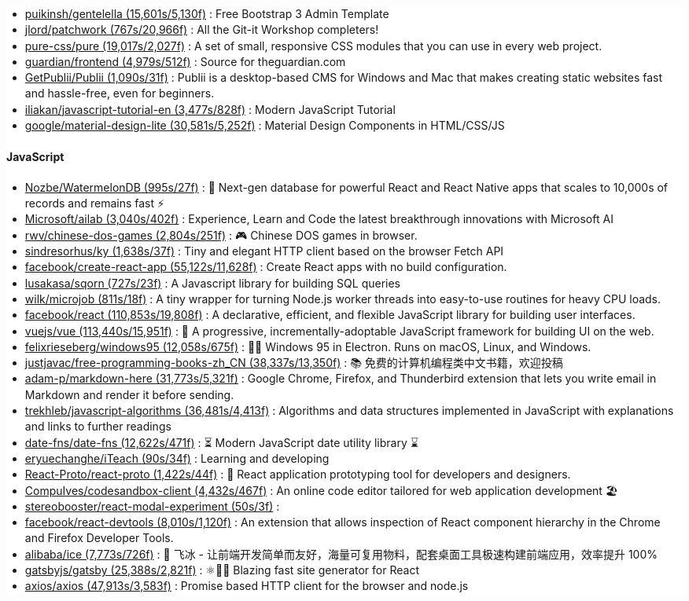 * [puikinsh/gentelella (15,601s/5,130f)](https://github.com/puikinsh/gentelella) : Free Bootstrap 3 Admin Template
* [jlord/patchwork (767s/20,966f)](https://github.com/jlord/patchwork) : All the Git-it Workshop completers!
* [pure-css/pure (19,017s/2,027f)](https://github.com/pure-css/pure) : A set of small, responsive CSS modules that you can use in every web project.
* [guardian/frontend (4,979s/512f)](https://github.com/guardian/frontend) : Source for theguardian.com
* [GetPublii/Publii (1,090s/31f)](https://github.com/GetPublii/Publii) : Publii is a desktop-based CMS for Windows and Mac that makes creating static websites fast and hassle-free, even for beginners.
* [iliakan/javascript-tutorial-en (3,477s/828f)](https://github.com/iliakan/javascript-tutorial-en) : Modern JavaScript Tutorial
* [google/material-design-lite (30,581s/5,252f)](https://github.com/google/material-design-lite) : Material Design Components in HTML/CSS/JS

#### JavaScript
* [Nozbe/WatermelonDB (995s/27f)](https://github.com/Nozbe/WatermelonDB) : 🍉 Next-gen database for powerful React and React Native apps that scales to 10,000s of records and remains fast ⚡️
* [Microsoft/ailab (3,040s/402f)](https://github.com/Microsoft/ailab) : Experience, Learn and Code the latest breakthrough innovations with Microsoft AI
* [rwv/chinese-dos-games (2,804s/251f)](https://github.com/rwv/chinese-dos-games) : 🎮 Chinese DOS games in browser.
* [sindresorhus/ky (1,638s/37f)](https://github.com/sindresorhus/ky) : Tiny and elegant HTTP client based on the browser Fetch API
* [facebook/create-react-app (55,122s/11,628f)](https://github.com/facebook/create-react-app) : Create React apps with no build configuration.
* [lusakasa/sqorn (727s/23f)](https://github.com/lusakasa/sqorn) : A Javascript library for building SQL queries
* [wilk/microjob (811s/18f)](https://github.com/wilk/microjob) : A tiny wrapper for turning Node.js worker threads into easy-to-use routines for heavy CPU loads.
* [facebook/react (110,853s/19,808f)](https://github.com/facebook/react) : A declarative, efficient, and flexible JavaScript library for building user interfaces.
* [vuejs/vue (113,440s/15,951f)](https://github.com/vuejs/vue) : 🖖 A progressive, incrementally-adoptable JavaScript framework for building UI on the web.
* [felixrieseberg/windows95 (12,058s/675f)](https://github.com/felixrieseberg/windows95) : 💩🚀 Windows 95 in Electron. Runs on macOS, Linux, and Windows.
* [justjavac/free-programming-books-zh_CN (38,337s/13,350f)](https://github.com/justjavac/free-programming-books-zh_CN) : 📚 免费的计算机编程类中文书籍，欢迎投稿
* [adam-p/markdown-here (31,773s/5,321f)](https://github.com/adam-p/markdown-here) : Google Chrome, Firefox, and Thunderbird extension that lets you write email in Markdown and render it before sending.
* [trekhleb/javascript-algorithms (36,481s/4,413f)](https://github.com/trekhleb/javascript-algorithms) : Algorithms and data structures implemented in JavaScript with explanations and links to further readings
* [date-fns/date-fns (12,622s/471f)](https://github.com/date-fns/date-fns) : ⏳ Modern JavaScript date utility library ⌛️
* [eryuechanghe/iTeach (90s/34f)](https://github.com/eryuechanghe/iTeach) : Learning and developing
* [React-Proto/react-proto (1,422s/44f)](https://github.com/React-Proto/react-proto) : 🎨 React application prototyping tool for developers and designers.
* [CompuIves/codesandbox-client (4,432s/467f)](https://github.com/CompuIves/codesandbox-client) : An online code editor tailored for web application development 🏖️
* [stereobooster/react-modal-experiment (50s/3f)](https://github.com/stereobooster/react-modal-experiment) : 
* [facebook/react-devtools (8,010s/1,120f)](https://github.com/facebook/react-devtools) : An extension that allows inspection of React component hierarchy in the Chrome and Firefox Developer Tools.
* [alibaba/ice (7,773s/726f)](https://github.com/alibaba/ice) : 🚀 飞冰 - 让前端开发简单而友好，海量可复用物料，配套桌面工具极速构建前端应用，效率提升 100%
* [gatsbyjs/gatsby (25,388s/2,821f)](https://github.com/gatsbyjs/gatsby) : ⚛️📄🚀 Blazing fast site generator for React
* [axios/axios (47,913s/3,583f)](https://github.com/axios/axios) : Promise based HTTP client for the browser and node.js